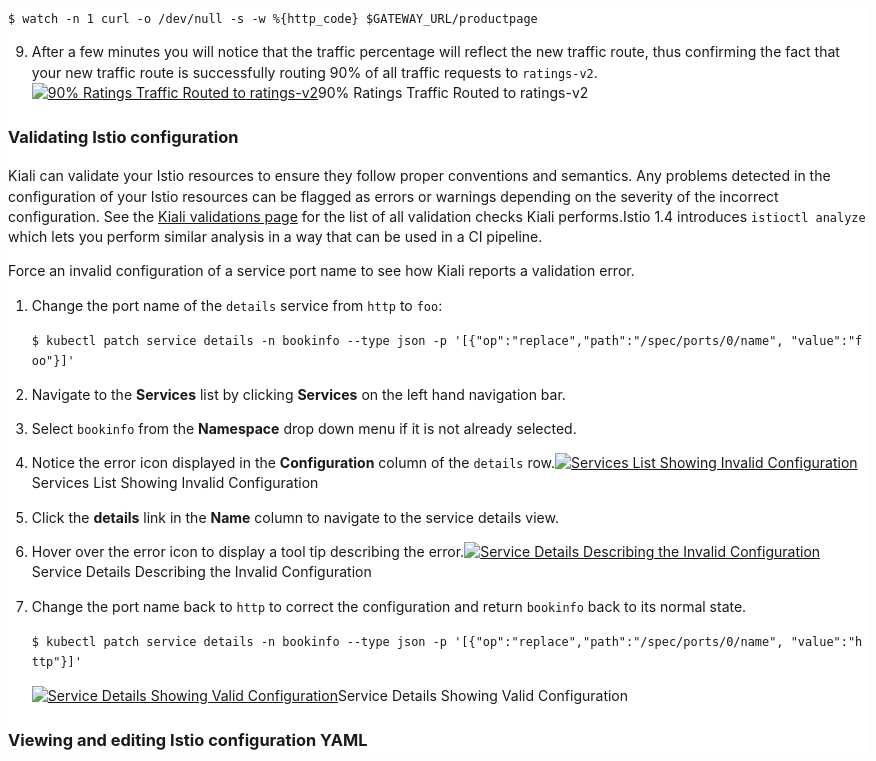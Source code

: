    ```text
   $ watch -n 1 curl -o /dev/null -s -w %{http_code} $GATEWAY_URL/productpage
   ```

9. After a few minutes you will notice that the traffic percentage will reflect the new traffic route, thus confirming the fact that your new traffic route is successfully routing 90% of all traffic requests to `ratings-v2`.[![90% Ratings Traffic Routed to ratings-v2](https://istio.io/v1.7/docs/tasks/observability/kiali/kiali-wiz4-ratings-weighted-route-90-10.png)](https://istio.io/v1.7/docs/tasks/observability/kiali/kiali-wiz4-ratings-weighted-route-90-10.png)90% Ratings Traffic Routed to ratings-v2

### Validating Istio configuration <a id="validating-istio-configuration"></a>

Kiali can validate your Istio resources to ensure they follow proper conventions and semantics. Any problems detected in the configuration of your Istio resources can be flagged as errors or warnings depending on the severity of the incorrect configuration. See the [Kiali validations page](https://kiali.io/documentation/latest/validations/) for the list of all validation checks Kiali performs.Istio 1.4 introduces `istioctl analyze` which lets you perform similar analysis in a way that can be used in a CI pipeline.

Force an invalid configuration of a service port name to see how Kiali reports a validation error.

1. Change the port name of the `details` service from `http` to `foo`:

   ```text
   $ kubectl patch service details -n bookinfo --type json -p '[{"op":"replace","path":"/spec/ports/0/name", "value":"foo"}]'
   ```

2. Navigate to the **Services** list by clicking **Services** on the left hand navigation bar.
3. Select `bookinfo` from the **Namespace** drop down menu if it is not already selected.
4. Notice the error icon displayed in the **Configuration** column of the `details` row.[![Services List Showing Invalid Configuration](https://istio.io/v1.7/docs/tasks/observability/kiali/kiali-validate1-list.png)](https://istio.io/v1.7/docs/tasks/observability/kiali/kiali-validate1-list.png)Services List Showing Invalid Configuration
5. Click the **details** link in the **Name** column to navigate to the service details view.
6. Hover over the error icon to display a tool tip describing the error.[![Service Details Describing the Invalid Configuration](https://istio.io/v1.7/docs/tasks/observability/kiali/kiali-validate2-errormsg.png)](https://istio.io/v1.7/docs/tasks/observability/kiali/kiali-validate2-errormsg.png)Service Details Describing the Invalid Configuration
7. Change the port name back to `http` to correct the configuration and return `bookinfo` back to its normal state.

   ```text
   $ kubectl patch service details -n bookinfo --type json -p '[{"op":"replace","path":"/spec/ports/0/name", "value":"http"}]'
   ```

   [![Service Details Showing Valid Configuration](https://istio.io/v1.7/docs/tasks/observability/kiali/kiali-validate3-ok.png)](https://istio.io/v1.7/docs/tasks/observability/kiali/kiali-validate3-ok.png)Service Details Showing Valid Configuration

### Viewing and editing Istio configuration YAML <a id="viewing-and-editing-istio-configuration-yaml"></a>
